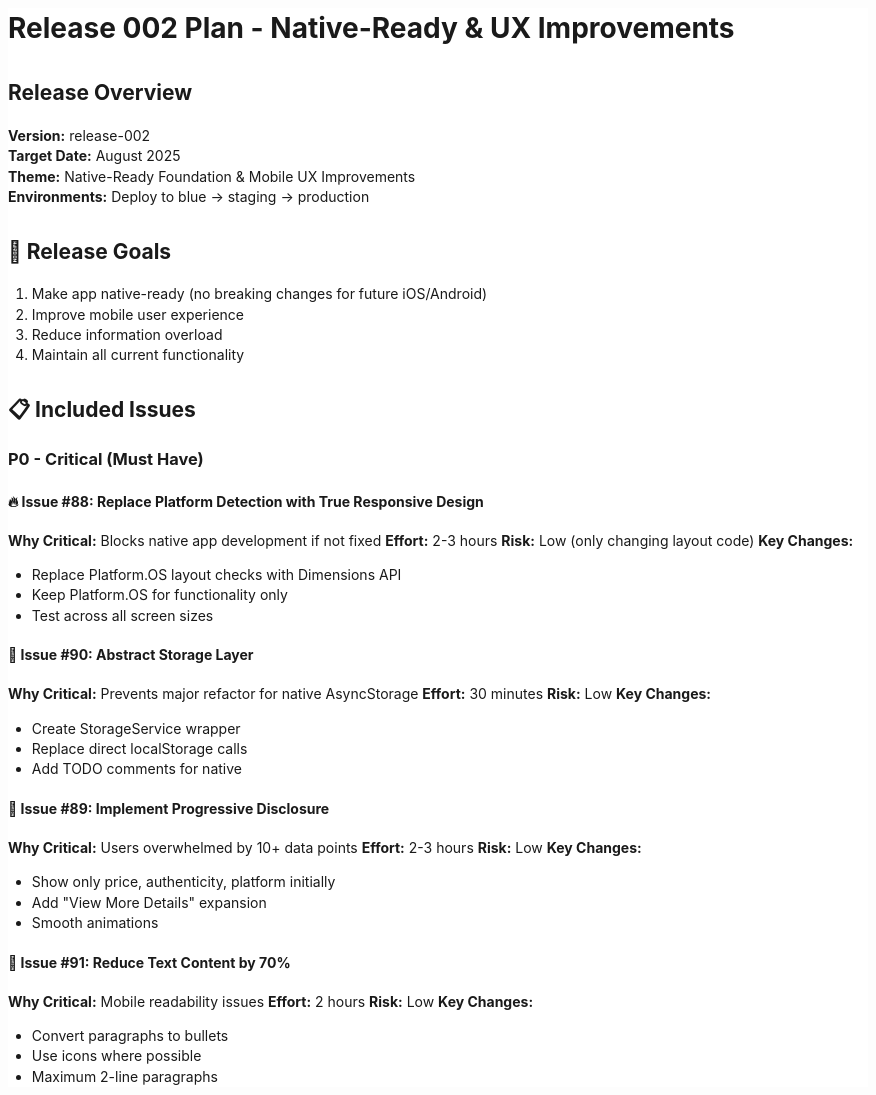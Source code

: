# Release 002 Plan - Native-Ready & UX Improvements

## Release Overview
**Version:** release-002  
**Target Date:** August 2025  
**Theme:** Native-Ready Foundation & Mobile UX Improvements  
**Environments:** Deploy to blue → staging → production  

## 🎯 Release Goals
1. Make app native-ready (no breaking changes for future iOS/Android)
2. Improve mobile user experience
3. Reduce information overload
4. Maintain all current functionality

## 📋 Included Issues

### P0 - Critical (Must Have)

#### 🔥 Issue #88: Replace Platform Detection with True Responsive Design
**Why Critical:** Blocks native app development if not fixed
**Effort:** 2-3 hours
**Risk:** Low (only changing layout code)
**Key Changes:**
- Replace Platform.OS layout checks with Dimensions API
- Keep Platform.OS for functionality only
- Test across all screen sizes

#### 🔐 Issue #90: Abstract Storage Layer
**Why Critical:** Prevents major refactor for native AsyncStorage
**Effort:** 30 minutes
**Risk:** Low
**Key Changes:**
- Create StorageService wrapper
- Replace direct localStorage calls
- Add TODO comments for native

#### 🎯 Issue #89: Implement Progressive Disclosure
**Why Critical:** Users overwhelmed by 10+ data points
**Effort:** 2-3 hours
**Risk:** Low
**Key Changes:**
- Show only price, authenticity, platform initially
- Add "View More Details" expansion
- Smooth animations

#### 🎯 Issue #91: Reduce Text Content by 70%
**Why Critical:** Mobile readability issues
**Effort:** 2 hours
**Risk:** Low
**Key Changes:**
- Convert paragraphs to bullets
- Use icons where possible
- Maximum 2-line paragraphs

